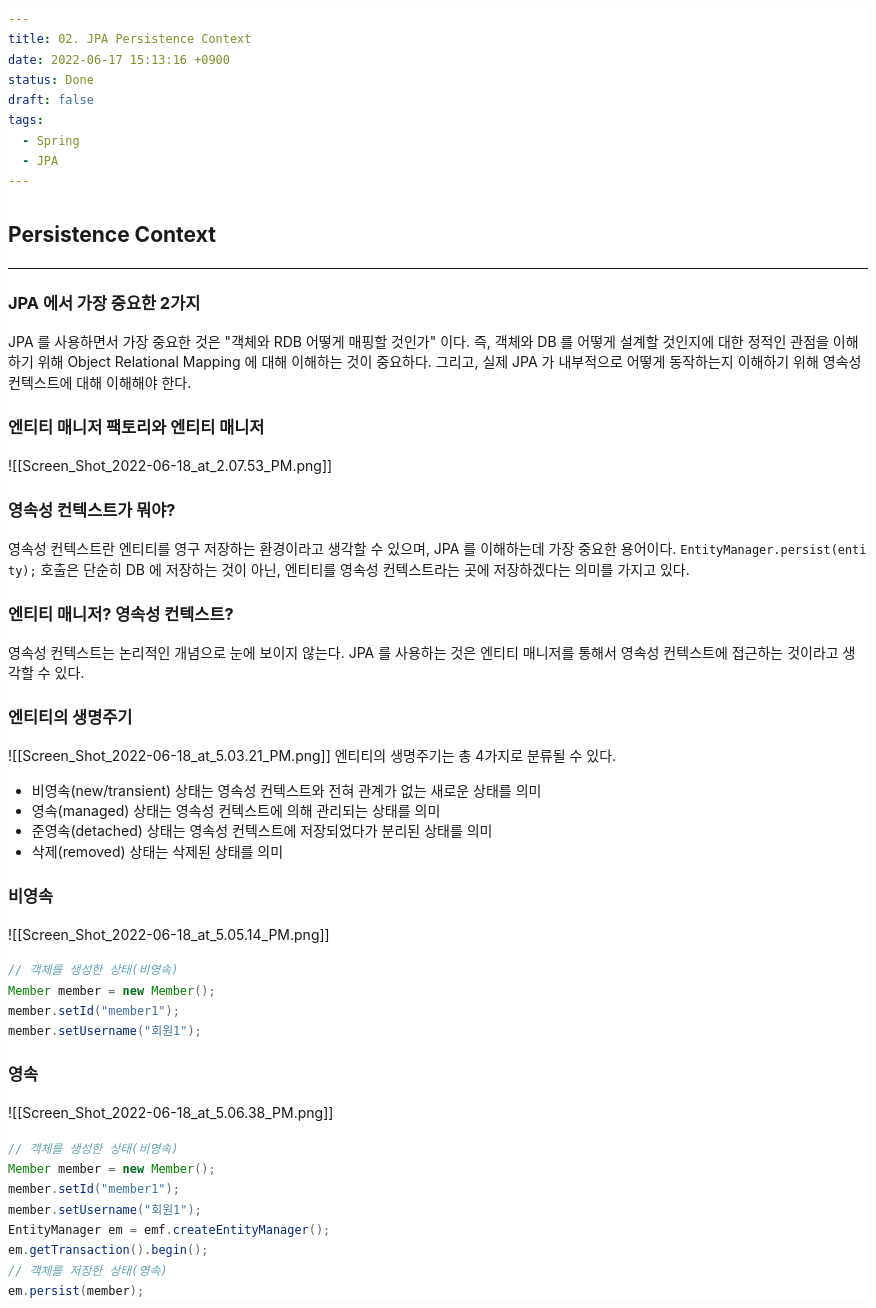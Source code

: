 ```yaml
---
title: 02. JPA Persistence Context
date: 2022-06-17 15:13:16 +0900
status: Done
draft: false
tags:
  - Spring
  - JPA
---
```

## Persistence Context
---
### JPA 에서 가장 중요한 2가지
JPA 를 사용하면서 가장 중요한 것은 "객체와 RDB 어떻게 매핑할 것인가" 이다.
즉, 객체와 DB 를 어떻게 설계할 것인지에 대한 정적인 관점을 이해하기 위해 Object Relational Mapping 에 대해 이해하는 것이 중요하다.
그리고, 실제 JPA 가 내부적으로 어떻게 동작하는지 이해하기 위해 영속성 컨텍스트에 대해 이해해야 한다.

### 엔티티 매니저 팩토리와 엔티티 매니저
![[Screen_Shot_2022-06-18_at_2.07.53_PM.png]]

### 영속성 컨텍스트가 뭐야?
영속성 컨텍스트란 엔티티를 영구 저장하는 환경이라고 생각할 수 있으며, JPA 를 이해하는데 가장 중요한 용어이다.
`EntityManager.persist(entity);` 호출은 단순히 DB 에 저장하는 것이 아닌, 엔티티를 영속성 컨텍스트라는 곳에 저장하겠다는 의미를 가지고 있다.

### 엔티티 매니저? 영속성 컨텍스트?
영속성 컨텍스트는 논리적인 개념으로 눈에 보이지 않는다.
JPA 를 사용하는 것은 엔티티 매니저를 통해서 영속성 컨텍스트에 접근하는 것이라고 생각할 수 있다.

### 엔티티의 생명주기
![[Screen_Shot_2022-06-18_at_5.03.21_PM.png]]
엔티티의 생명주기는 총 4가지로 분류될 수 있다.
- 비영속(new/transient) 상태는 영속성 컨텍스트와 전혀 관계가 없는 새로운 상태를 의미
- 영속(managed) 상태는 영속성 컨텍스트에 의해 관리되는 상태를 의미
- 준영속(detached) 상태는 영속성 컨텍스트에 저장되었다가 분리된 상태를 의미
- 삭제(removed) 상태는 삭제된 상태를 의미

### 비영속
![[Screen_Shot_2022-06-18_at_5.05.14_PM.png]]
```java
// 객체를 생성한 상태(비영속)
Member member = new Member();
member.setId("member1");
member.setUsername("회원1");
```

### 영속
![[Screen_Shot_2022-06-18_at_5.06.38_PM.png]]
```java
// 객체를 생성한 상태(비영속)
Member member = new Member();
member.setId("member1");
member.setUsername("회원1");
EntityManager em = emf.createEntityManager();
em.getTransaction().begin();
// 객체를 저장한 상태(영속)
em.persist(member);
```
